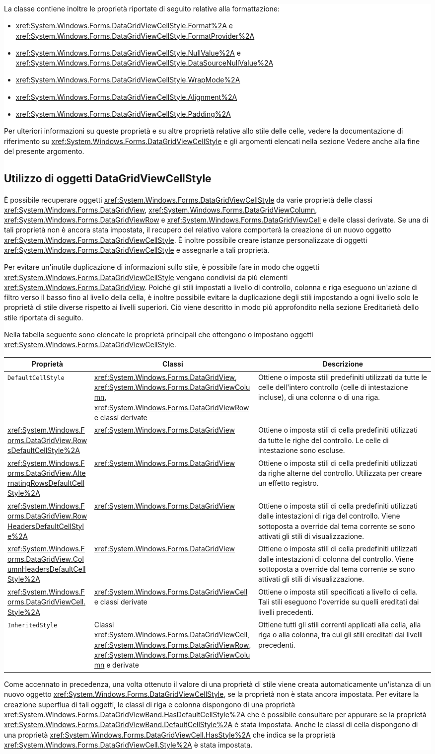  La classe contiene inoltre le proprietà riportate di seguito relative alla formattazione:  
  
-   <xref:System.Windows.Forms.DataGridViewCellStyle.Format%2A> e <xref:System.Windows.Forms.DataGridViewCellStyle.FormatProvider%2A>  
  
-   <xref:System.Windows.Forms.DataGridViewCellStyle.NullValue%2A> e <xref:System.Windows.Forms.DataGridViewCellStyle.DataSourceNullValue%2A>  
  
-   <xref:System.Windows.Forms.DataGridViewCellStyle.WrapMode%2A>  
  
-   <xref:System.Windows.Forms.DataGridViewCellStyle.Alignment%2A>  
  
-   <xref:System.Windows.Forms.DataGridViewCellStyle.Padding%2A>  
  
 Per ulteriori informazioni su queste proprietà e su altre proprietà relative allo stile delle celle, vedere la documentazione di riferimento su <xref:System.Windows.Forms.DataGridViewCellStyle> e gli argomenti elencati nella sezione Vedere anche alla fine del presente argomento.  
  
## Utilizzo di oggetti DataGridViewCellStyle  
 È possibile recuperare oggetti <xref:System.Windows.Forms.DataGridViewCellStyle> da varie proprietà delle classi <xref:System.Windows.Forms.DataGridView>, <xref:System.Windows.Forms.DataGridViewColumn>, <xref:System.Windows.Forms.DataGridViewRow> e <xref:System.Windows.Forms.DataGridViewCell> e delle classi derivate.  Se una di tali proprietà non è ancora stata impostata, il recupero del relativo valore comporterà la creazione di un nuovo oggetto <xref:System.Windows.Forms.DataGridViewCellStyle>.  È inoltre possibile creare istanze personalizzate di oggetti <xref:System.Windows.Forms.DataGridViewCellStyle> e assegnarle a tali proprietà.  
  
 Per evitare un'inutile duplicazione di informazioni sullo stile, è possibile fare in modo che oggetti <xref:System.Windows.Forms.DataGridViewCellStyle> vengano condivisi da più elementi <xref:System.Windows.Forms.DataGridView>.  Poiché gli stili impostati a livello di controllo, colonna e riga eseguono un'azione di filtro verso il basso fino al livello della cella, è inoltre possibile evitare la duplicazione degli stili impostando a ogni livello solo le proprietà di stile diverse rispetto ai livelli superiori.  Ciò viene descritto in modo più approfondito nella sezione Ereditarietà dello stile riportata di seguito.  
  
 Nella tabella seguente sono elencate le proprietà principali che ottengono o impostano oggetti <xref:System.Windows.Forms.DataGridViewCellStyle>.  
  
|Proprietà|Classi|Descrizione|  
|---------------|------------|-----------------|  
|`DefaultCellStyle`|<xref:System.Windows.Forms.DataGridView>, <xref:System.Windows.Forms.DataGridViewColumn>, <xref:System.Windows.Forms.DataGridViewRow> e classi derivate|Ottiene o imposta stili predefiniti utilizzati da tutte le celle dell'intero controllo \(celle di intestazione incluse\), di una colonna o di una riga.|  
|<xref:System.Windows.Forms.DataGridView.RowsDefaultCellStyle%2A>|<xref:System.Windows.Forms.DataGridView>|Ottiene o imposta stili di cella predefiniti utilizzati da tutte le righe del controllo.  Le celle di intestazione sono escluse.|  
|<xref:System.Windows.Forms.DataGridView.AlternatingRowsDefaultCellStyle%2A>|<xref:System.Windows.Forms.DataGridView>|Ottiene o imposta stili di cella predefiniti utilizzati da righe alterne del controllo.  Utilizzata per creare un effetto registro.|  
|<xref:System.Windows.Forms.DataGridView.RowHeadersDefaultCellStyle%2A>|<xref:System.Windows.Forms.DataGridView>|Ottiene o imposta stili di cella predefiniti utilizzati dalle intestazioni di riga del controllo.  Viene sottoposta a override dal tema corrente se sono attivati gli stili di visualizzazione.|  
|<xref:System.Windows.Forms.DataGridView.ColumnHeadersDefaultCellStyle%2A>|<xref:System.Windows.Forms.DataGridView>|Ottiene o imposta stili di cella predefiniti utilizzati dalle intestazioni di colonna del controllo.  Viene sottoposta a override dal tema corrente se sono attivati gli stili di visualizzazione.|  
|<xref:System.Windows.Forms.DataGridViewCell.Style%2A>|<xref:System.Windows.Forms.DataGridViewCell> e classi derivate|Ottiene o imposta stili specificati a livello di cella.  Tali stili eseguono l'override su quelli ereditati dai livelli precedenti.|  
|`InheritedStyle`|Classi <xref:System.Windows.Forms.DataGridViewCell>, <xref:System.Windows.Forms.DataGridViewRow>, <xref:System.Windows.Forms.DataGridViewColumn> e derivate|Ottiene tutti gli stili correnti applicati alla cella, alla riga o alla colonna, tra cui gli stili ereditati dai livelli precedenti.|  
  
 Come accennato in precedenza, una volta ottenuto il valore di una proprietà di stile viene creata automaticamente un'istanza di un nuovo oggetto <xref:System.Windows.Forms.DataGridViewCellStyle>, se la proprietà non è stata ancora impostata.  Per evitare la creazione superflua di tali oggetti, le classi di riga e colonna dispongono di una proprietà <xref:System.Windows.Forms.DataGridViewBand.HasDefaultCellStyle%2A> che è possibile consultare per appurare se la proprietà <xref:System.Windows.Forms.DataGridViewBand.DefaultCellStyle%2A> è stata impostata.  Anche le classi di cella dispongono di una proprietà <xref:System.Windows.Forms.DataGridViewCell.HasStyle%2A> che indica se la proprietà <xref:System.Windows.Forms.DataGridViewCell.Style%2A> è stata impostata.  
  
